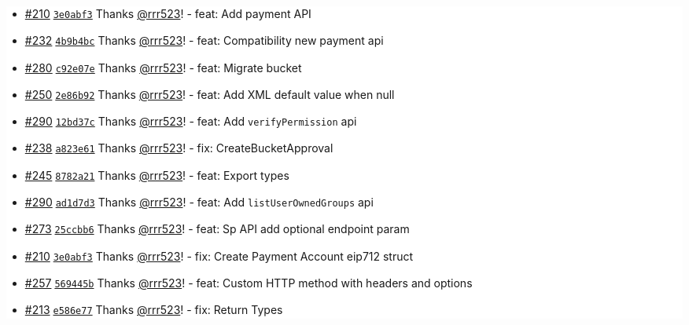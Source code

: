 - [#210](https://github.com/bnb-chain/greenfield-js-sdk/pull/210)
  [`3e0abf3`](https://github.com/bnb-chain/greenfield-js-sdk/commit/3e0abf34395a121e941bc3f378b01e7391a64e28)
  Thanks [@rrr523](https://github.com/rrr523)! - feat: Add payment API

- [#232](https://github.com/bnb-chain/greenfield-js-sdk/pull/232)
  [`4b9b4bc`](https://github.com/bnb-chain/greenfield-js-sdk/commit/4b9b4bc44063aee49f91c285f327819283bd6cee)
  Thanks [@rrr523](https://github.com/rrr523)! - feat: Compatibility new payment api

- [#280](https://github.com/bnb-chain/greenfield-js-sdk/pull/280)
  [`c92e07e`](https://github.com/bnb-chain/greenfield-js-sdk/commit/c92e07e725accece3e1b126ea2ef0d4c6e5db431)
  Thanks [@rrr523](https://github.com/rrr523)! - feat: Migrate bucket

- [#250](https://github.com/bnb-chain/greenfield-js-sdk/pull/250)
  [`2e86b92`](https://github.com/bnb-chain/greenfield-js-sdk/commit/2e86b92a0762d0701356d24b7ad774364c039e3c)
  Thanks [@rrr523](https://github.com/rrr523)! - feat: Add XML default value when null

- [#290](https://github.com/bnb-chain/greenfield-js-sdk/pull/290)
  [`12bd37c`](https://github.com/bnb-chain/greenfield-js-sdk/commit/12bd37ccdefe789660409882c7045e2cf2a60ff6)
  Thanks [@rrr523](https://github.com/rrr523)! - feat: Add `verifyPermission` api

- [#238](https://github.com/bnb-chain/greenfield-js-sdk/pull/238)
  [`a823e61`](https://github.com/bnb-chain/greenfield-js-sdk/commit/a823e615266973639ff3101e6bec7e3cf88891db)
  Thanks [@rrr523](https://github.com/rrr523)! - fix: CreateBucketApproval

- [#245](https://github.com/bnb-chain/greenfield-js-sdk/pull/245)
  [`8782a21`](https://github.com/bnb-chain/greenfield-js-sdk/commit/8782a21a9dcae1f9b83062877ff92540534fa40c)
  Thanks [@rrr523](https://github.com/rrr523)! - feat: Export types

- [#290](https://github.com/bnb-chain/greenfield-js-sdk/pull/290)
  [`ad1d7d3`](https://github.com/bnb-chain/greenfield-js-sdk/commit/ad1d7d3fa54fae50aed1b4e1d45a152e2e3fb08c)
  Thanks [@rrr523](https://github.com/rrr523)! - feat: Add `listUserOwnedGroups` api

- [#273](https://github.com/bnb-chain/greenfield-js-sdk/pull/273)
  [`25ccbb6`](https://github.com/bnb-chain/greenfield-js-sdk/commit/25ccbb6612b86d8037cec4b9ca3a9b141e10cc66)
  Thanks [@rrr523](https://github.com/rrr523)! - feat: Sp API add optional endpoint param

- [#210](https://github.com/bnb-chain/greenfield-js-sdk/pull/210)
  [`3e0abf3`](https://github.com/bnb-chain/greenfield-js-sdk/commit/3e0abf34395a121e941bc3f378b01e7391a64e28)
  Thanks [@rrr523](https://github.com/rrr523)! - fix: Create Payment Account eip712 struct

- [#257](https://github.com/bnb-chain/greenfield-js-sdk/pull/257)
  [`569445b`](https://github.com/bnb-chain/greenfield-js-sdk/commit/569445b218a156205172a15ce7aeb2d598b83f76)
  Thanks [@rrr523](https://github.com/rrr523)! - feat: Custom HTTP method with headers and options

- [#213](https://github.com/bnb-chain/greenfield-js-sdk/pull/213)
  [`e586e77`](https://github.com/bnb-chain/greenfield-js-sdk/commit/e586e7738e42581a9103e6157caad558896a8c63)
  Thanks [@rrr523](https://github.com/rrr523)! - fix: Return Types
